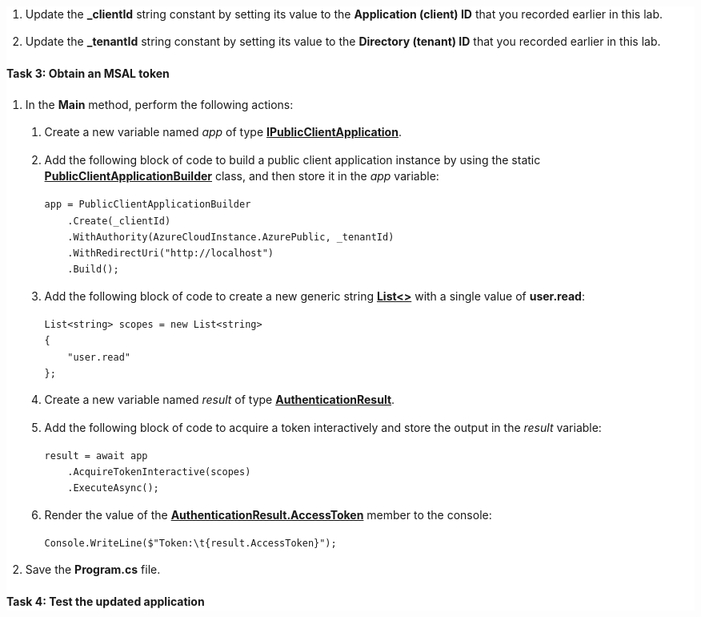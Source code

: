 1.  Update the **_clientId** string constant by setting its value to the **Application (client) ID** that you recorded earlier in this lab.

1.  Update the **_tenantId** string constant by setting its value to the **Directory (tenant) ID** that you recorded earlier in this lab.

#### Task 3: Obtain an MSAL token

1.  In the **Main** method, perform the following actions:

    1.  Create a new variable named *app* of type **[IPublicClientApplication](https://docs.microsoft.com/dotnet/api/microsoft.identity.client.ipublicclientapplication)**.

    1.  Add the following block of code to build a public client application instance by using the static **[PublicClientApplicationBuilder](https://docs.microsoft.com/dotnet/api/microsoft.identity.client.publicclientapplicationbuilder)** class, and then store it in the *app* variable:

        ```
        app = PublicClientApplicationBuilder
            .Create(_clientId)
            .WithAuthority(AzureCloudInstance.AzurePublic, _tenantId)
            .WithRedirectUri("http://localhost")
            .Build();
        ```

    1.  Add the following block of code to create a new generic string **[List<>](https://docs.microsoft.com/dotnet/api/system.collections.generic.list-1)** with a single value of **user.read**:

        ```
        List<string> scopes = new List<string> 
        { 
            "user.read" 
        };
        ```

    1.  Create a new variable named *result* of type **[AuthenticationResult](https://docs.microsoft.com/dotnet/api/microsoft.identity.client.authenticationresult)**.

    1.  Add the following block of code to acquire a token interactively and store the output in the *result* variable:

        ```
        result = await app
            .AcquireTokenInteractive(scopes)
            .ExecuteAsync();
        ```

    1.  Render the value of the **[AuthenticationResult.AccessToken](https://docs.microsoft.com/dotnet/api/microsoft.identity.client.authenticationresult.accesstoken)** member to the console:

        ```
        Console.WriteLine($"Token:\t{result.AccessToken}");
        ```

1.  Save the **Program.cs** file.

#### Task 4: Test the updated application
